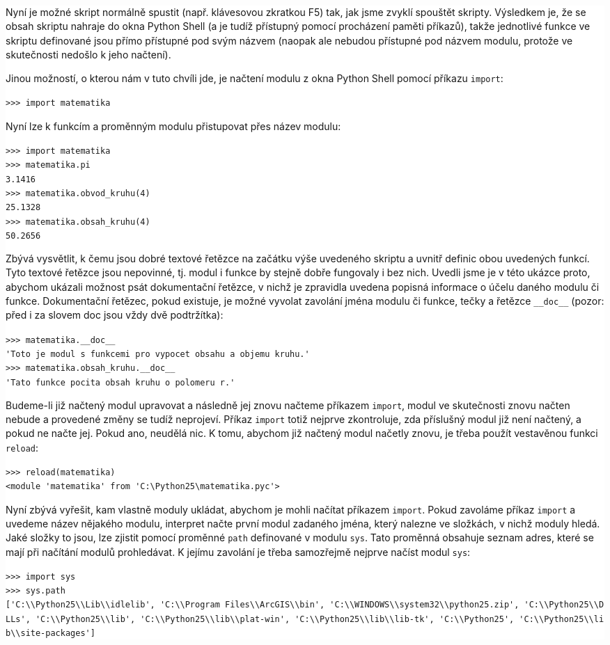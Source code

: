 Nyní je možné skript normálně spustit (např. klávesovou zkratkou F5) tak, jak jsme zvyklí spouštět skripty. Výsledkem je, že se obsah skriptu nahraje do okna Python Shell (a je tudíž přístupný pomocí procházení paměti příkazů), takže jednotlivé funkce ve skriptu definované jsou přímo přístupné pod svým názvem (naopak ale nebudou přístupné pod názvem modulu, protože ve skutečnosti nedošlo k jeho načtení).

Jinou možností, o kterou nám v tuto chvíli jde, je načtení modulu z okna Python Shell pomocí příkazu `import`:

```console
>>> import matematika
```

Nyní lze k funkcím a proměnným modulu přistupovat přes název modulu:

```console
>>> import matematika
>>> matematika.pi
3.1416
>>> matematika.obvod_kruhu(4)
25.1328
>>> matematika.obsah_kruhu(4)
50.2656
```

Zbývá vysvětlit, k čemu jsou dobré textové řetězce na začátku výše uvedeného skriptu a uvnitř definic obou uvedených funkcí. Tyto textové řetězce jsou nepovinné, tj. modul i funkce by stejně dobře fungovaly i bez nich. Uvedli jsme je v této ukázce proto, abychom ukázali možnost psát dokumentační řetězce, v nichž je zpravidla uvedena popisná informace o účelu daného modulu či funkce. Dokumentační řetězec, pokud existuje, je možné vyvolat zavolání jména modulu či funkce, tečky a řetězce `__doc__` (pozor: před i za slovem doc jsou vždy dvě podtržítka):

```console
>>> matematika.__doc__
'Toto je modul s funkcemi pro vypocet obsahu a objemu kruhu.'
>>> matematika.obsah_kruhu.__doc__
'Tato funkce pocita obsah kruhu o polomeru r.'
```

Budeme-li již načtený modul upravovat a následně jej znovu načteme příkazem `import`, modul ve skutečnosti znovu načten nebude a provedené změny se tudíž neprojeví. Příkaz `import` totiž nejprve zkontroluje, zda příslušný modul již není načtený, a pokud ne načte jej. Pokud ano, neudělá nic. K tomu, abychom již načtený modul načetly znovu, je třeba použít vestavěnou funkci `reload`:

```console
>>> reload(matematika)
<module 'matematika' from 'C:\Python25\matematika.pyc'>
```

Nyní zbývá vyřešit, kam vlastně moduly ukládat, abychom je mohli načítat příkazem `import`. Pokud zavoláme příkaz `import` a uvedeme název nějakého modulu, interpret načte první modul zadaného jména, který nalezne ve složkách, v nichž moduly hledá. Jaké složky to jsou, lze zjistit pomocí proměnné `path` definované v modulu `sys`. Tato proměnná obsahuje seznam adres, které se mají při načítání modulů prohledávat. K jejímu zavolání je třeba samozřejmě nejprve načíst modul `sys`:

```console
>>> import sys
>>> sys.path
['C:\\Python25\\Lib\\idlelib', 'C:\\Program Files\\ArcGIS\\bin', 'C:\\WINDOWS\\system32\\python25.zip', 'C:\\Python25\\DLLs', 'C:\\Python25\\lib', 'C:\\Python25\\lib\\plat-win', 'C:\\Python25\\lib\\lib-tk', 'C:\\Python25', 'C:\\Python25\\lib\\site-packages']
```
